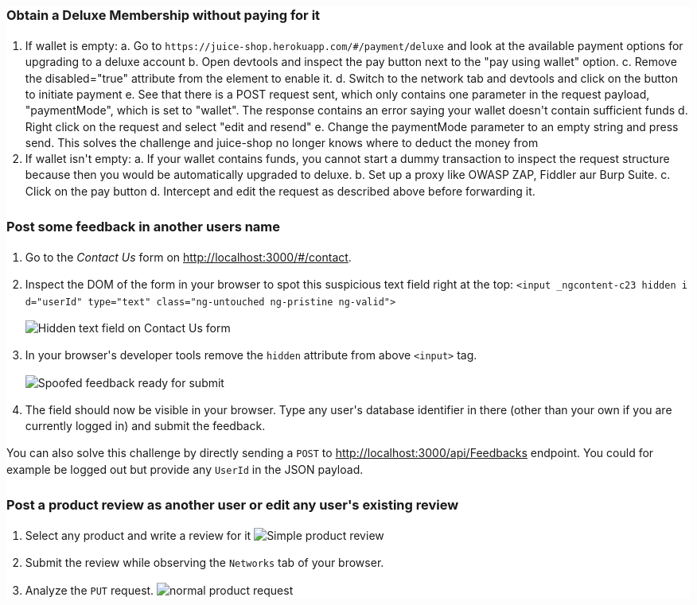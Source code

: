 ### Obtain a Deluxe Membership without paying for it

1. If wallet is empty: a. Go to
   `https://juice-shop.herokuapp.com/#/payment/deluxe` and look at the
   available payment options for upgrading to a deluxe account b. Open
   devtools and inspect the pay button next to the "pay using wallet"
   option. c. Remove the disabled="true" attribute from the element to
   enable it. d. Switch to the network tab and devtools and click on the
   button to initiate payment e. See that there is a POST request sent,
   which only contains one parameter in the request payload,
   "paymentMode", which is set to "wallet". The response contains an
   error saying your wallet doesn't contain sufficient funds d. Right
   click on the request and select "edit and resend" e. Change the
   paymentMode parameter to an empty string and press send. This solves
   the challenge and juice-shop no longer knows where to deduct the
   money from
2. If wallet isn't empty: a. If your wallet contains funds, you cannot
   start a dummy transaction to inspect the request structure because
   then you would be automatically upgraded to deluxe. b. Set up a proxy
   like OWASP ZAP, Fiddler aur Burp Suite. c. Click on the pay button d.
   Intercept and edit the request as described above before forwarding
   it.

### Post some feedback in another users name

1. Go to the _Contact Us_ form on <http://localhost:3000/#/contact>.
2. Inspect the DOM of the form in your browser to spot this suspicious
   text field right at the top: `<input _ngcontent-c23 hidden
   id="userId" type="text" class="ng-untouched ng-pristine ng-valid">`

   ![Hidden text field on Contact Us form](img/hidden_textfield.png)
3. In your browser's developer tools remove the `hidden` attribute from
   above `<input>` tag.

   ![Spoofed feedback ready for submit](img/spoofed_feedback.png)
4. The field should now be visible in your browser. Type any user's
   database identifier in there (other than your own if you are
   currently logged in) and submit the feedback.

You can also solve this challenge by directly sending a `POST` to
<http://localhost:3000/api/Feedbacks> endpoint. You could for example be
logged out but provide any `UserId` in the JSON payload.

### Post a product review as another user or edit any user's existing review

1. Select any product and write a review for it
   ![Simple product review](img/normal_review.png)

2. Submit the review while observing the `Networks` tab of your browser.

3. Analyze the `PUT` request.
   ![normal product request](img/normal_review_request.png)
